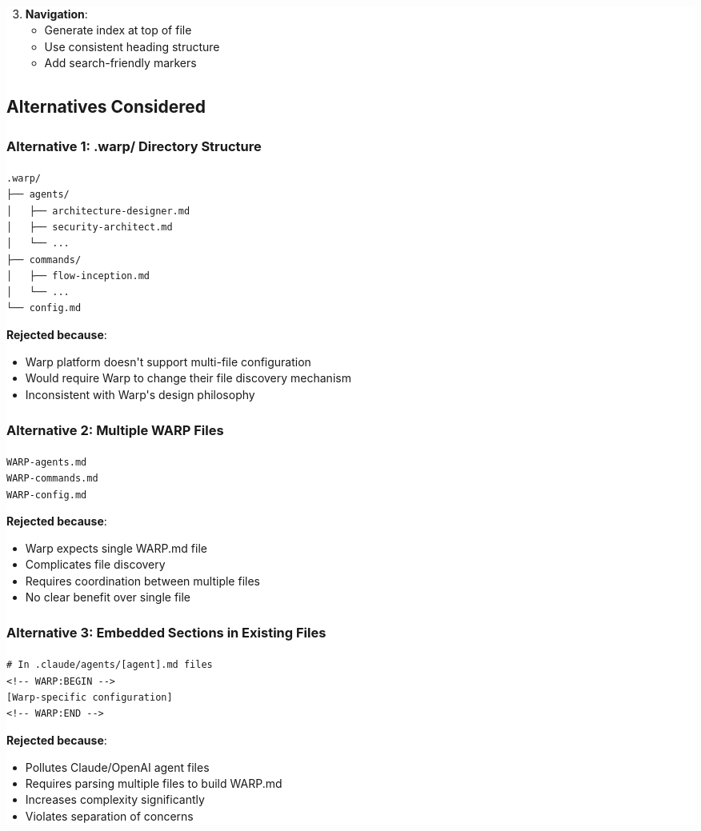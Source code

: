 3. **Navigation**:
   - Generate index at top of file
   - Use consistent heading structure
   - Add search-friendly markers

## Alternatives Considered

### Alternative 1: .warp/ Directory Structure

```
.warp/
├── agents/
│   ├── architecture-designer.md
│   ├── security-architect.md
│   └── ...
├── commands/
│   ├── flow-inception.md
│   └── ...
└── config.md
```

**Rejected because**:
- Warp platform doesn't support multi-file configuration
- Would require Warp to change their file discovery mechanism
- Inconsistent with Warp's design philosophy

### Alternative 2: Multiple WARP Files

```
WARP-agents.md
WARP-commands.md
WARP-config.md
```

**Rejected because**:
- Warp expects single WARP.md file
- Complicates file discovery
- Requires coordination between multiple files
- No clear benefit over single file

### Alternative 3: Embedded Sections in Existing Files

```
# In .claude/agents/[agent].md files
<!-- WARP:BEGIN -->
[Warp-specific configuration]
<!-- WARP:END -->
```

**Rejected because**:
- Pollutes Claude/OpenAI agent files
- Requires parsing multiple files to build WARP.md
- Increases complexity significantly
- Violates separation of concerns

